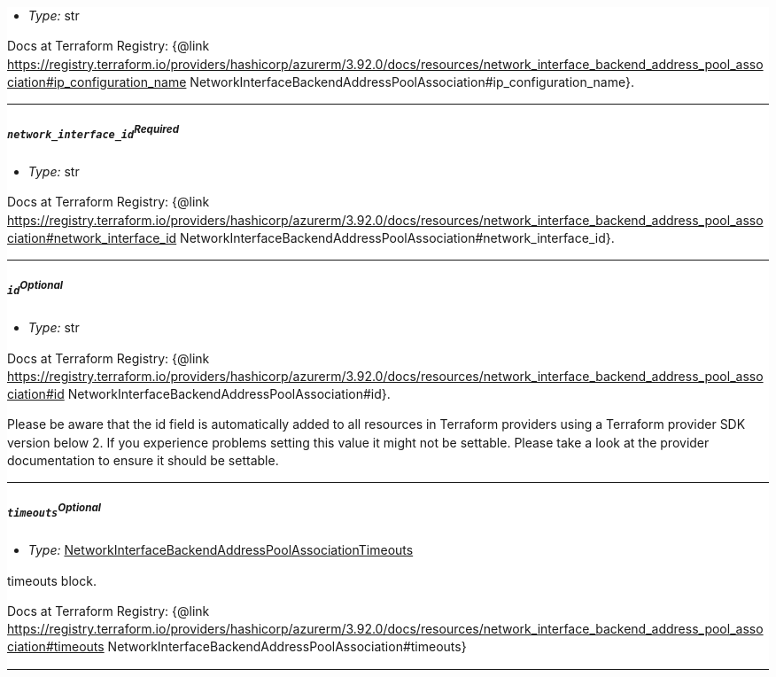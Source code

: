 - *Type:* str

Docs at Terraform Registry: {@link https://registry.terraform.io/providers/hashicorp/azurerm/3.92.0/docs/resources/network_interface_backend_address_pool_association#ip_configuration_name NetworkInterfaceBackendAddressPoolAssociation#ip_configuration_name}.

---

##### `network_interface_id`<sup>Required</sup> <a name="network_interface_id" id="@cdktf/provider-azurerm.networkInterfaceBackendAddressPoolAssociation.NetworkInterfaceBackendAddressPoolAssociation.Initializer.parameter.networkInterfaceId"></a>

- *Type:* str

Docs at Terraform Registry: {@link https://registry.terraform.io/providers/hashicorp/azurerm/3.92.0/docs/resources/network_interface_backend_address_pool_association#network_interface_id NetworkInterfaceBackendAddressPoolAssociation#network_interface_id}.

---

##### `id`<sup>Optional</sup> <a name="id" id="@cdktf/provider-azurerm.networkInterfaceBackendAddressPoolAssociation.NetworkInterfaceBackendAddressPoolAssociation.Initializer.parameter.id"></a>

- *Type:* str

Docs at Terraform Registry: {@link https://registry.terraform.io/providers/hashicorp/azurerm/3.92.0/docs/resources/network_interface_backend_address_pool_association#id NetworkInterfaceBackendAddressPoolAssociation#id}.

Please be aware that the id field is automatically added to all resources in Terraform providers using a Terraform provider SDK version below 2.
If you experience problems setting this value it might not be settable. Please take a look at the provider documentation to ensure it should be settable.

---

##### `timeouts`<sup>Optional</sup> <a name="timeouts" id="@cdktf/provider-azurerm.networkInterfaceBackendAddressPoolAssociation.NetworkInterfaceBackendAddressPoolAssociation.Initializer.parameter.timeouts"></a>

- *Type:* <a href="#@cdktf/provider-azurerm.networkInterfaceBackendAddressPoolAssociation.NetworkInterfaceBackendAddressPoolAssociationTimeouts">NetworkInterfaceBackendAddressPoolAssociationTimeouts</a>

timeouts block.

Docs at Terraform Registry: {@link https://registry.terraform.io/providers/hashicorp/azurerm/3.92.0/docs/resources/network_interface_backend_address_pool_association#timeouts NetworkInterfaceBackendAddressPoolAssociation#timeouts}

---
